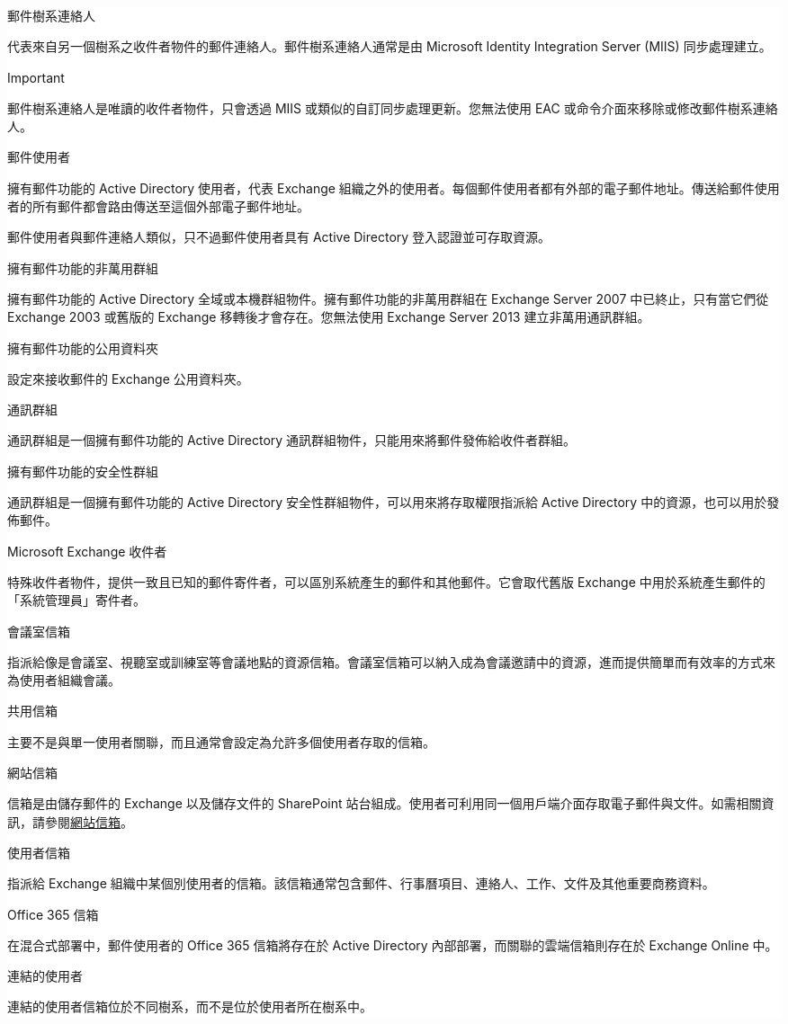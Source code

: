 <tr class="odd">
<td><p>郵件樹系連絡人</p></td>
<td><p>代表來自另一個樹系之收件者物件的郵件連絡人。郵件樹系連絡人通常是由 Microsoft Identity Integration Server (MIIS) 同步處理建立。</p>

> [!IMPORTANT]  
> 郵件樹系連絡人是唯讀的收件者物件，只會透過 MIIS 或類似的自訂同步處理更新。您無法使用 EAC 或命令介面來移除或修改郵件樹系連絡人。



</td>
</tr>
<tr class="even">
<td><p>郵件使用者</p></td>
<td><p>擁有郵件功能的 Active Directory 使用者，代表 Exchange 組織之外的使用者。每個郵件使用者都有外部的電子郵件地址。傳送給郵件使用者的所有郵件都會路由傳送至這個外部電子郵件地址。</p>
<p>郵件使用者與郵件連絡人類似，只不過郵件使用者具有 Active Directory 登入認證並可存取資源。</p></td>
</tr>
<tr class="odd">
<td><p>擁有郵件功能的非萬用群組</p></td>
<td><p>擁有郵件功能的 Active Directory 全域或本機群組物件。擁有郵件功能的非萬用群組在 Exchange Server 2007 中已終止，只有當它們從 Exchange 2003 或舊版的 Exchange 移轉後才會存在。您無法使用 Exchange Server 2013 建立非萬用通訊群組。</p></td>
</tr>
<tr class="even">
<td><p>擁有郵件功能的公用資料夾</p></td>
<td><p>設定來接收郵件的 Exchange 公用資料夾。</p></td>
</tr>
<tr class="odd">
<td><p>通訊群組</p></td>
<td><p>通訊群組是一個擁有郵件功能的 Active Directory 通訊群組物件，只能用來將郵件發佈給收件者群組。</p></td>
</tr>
<tr class="even">
<td><p>擁有郵件功能的安全性群組</p></td>
<td><p>通訊群組是一個擁有郵件功能的 Active Directory 安全性群組物件，可以用來將存取權限指派給 Active Directory 中的資源，也可以用於發佈郵件。</p></td>
</tr>
<tr class="odd">
<td><p>Microsoft Exchange 收件者</p></td>
<td><p>特殊收件者物件，提供一致且已知的郵件寄件者，可以區別系統產生的郵件和其他郵件。它會取代舊版 Exchange 中用於系統產生郵件的「系統管理員」寄件者。</p></td>
</tr>
<tr class="even">
<td><p>會議室信箱</p></td>
<td><p>指派給像是會議室、視聽室或訓練室等會議地點的資源信箱。會議室信箱可以納入成為會議邀請中的資源，進而提供簡單而有效率的方式來為使用者組織會議。</p></td>
</tr>
<tr class="odd">
<td><p>共用信箱</p></td>
<td><p>主要不是與單一使用者關聯，而且通常會設定為允許多個使用者存取的信箱。</p></td>
</tr>
<tr class="even">
<td><p>網站信箱</p></td>
<td><p>信箱是由儲存郵件的 Exchange 以及儲存文件的 SharePoint 站台組成。使用者可利用同一個用戶端介面存取電子郵件與文件。如需相關資訊，請參閱<a href="site-mailboxes-exchange-2013-help.md">網站信箱</a>。</p></td>
</tr>
<tr class="odd">
<td><p>使用者信箱</p></td>
<td><p>指派給 Exchange 組織中某個別使用者的信箱。該信箱通常包含郵件、行事曆項目、連絡人、工作、文件及其他重要商務資料。</p></td>
</tr>
<tr class="even">
<td><p>Office 365 信箱</p></td>
<td><p>在混合式部署中，郵件使用者的 Office 365 信箱將存在於 Active Directory 內部部署，而關聯的雲端信箱則存在於 Exchange Online 中。</p></td>
</tr>
<tr class="odd">
<td><p>連結的使用者</p></td>
<td><p>連結的使用者信箱位於不同樹系，而不是位於使用者所在樹系中。</p></td>
</tr>